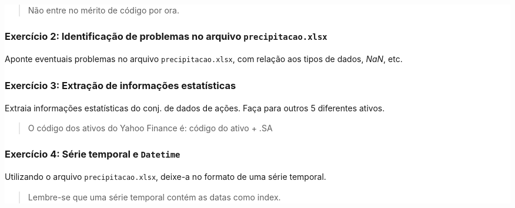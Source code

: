> Não entre no mérito de código por ora.

### Exercício 2: Identificação de problemas no arquivo `precipitacao.xlsx`

Aponte eventuais problemas no arquivo `precipitacao.xlsx`, com relação aos tipos de dados, *NaN*, etc.

### Exercício 3: Extração de informações estatísticas

Extraia informações estatísticas do conj. de dados de ações. Faça para outros 5 diferentes ativos.

> O código dos ativos do Yahoo Finance é: código do ativo + .SA

### Exercício 4: Série temporal e `Datetime`

Utilizando o arquivo `precipitacao.xlsx`, deixe-a no formato de uma série temporal.

> Lembre-se que uma série temporal contém as datas como index.



